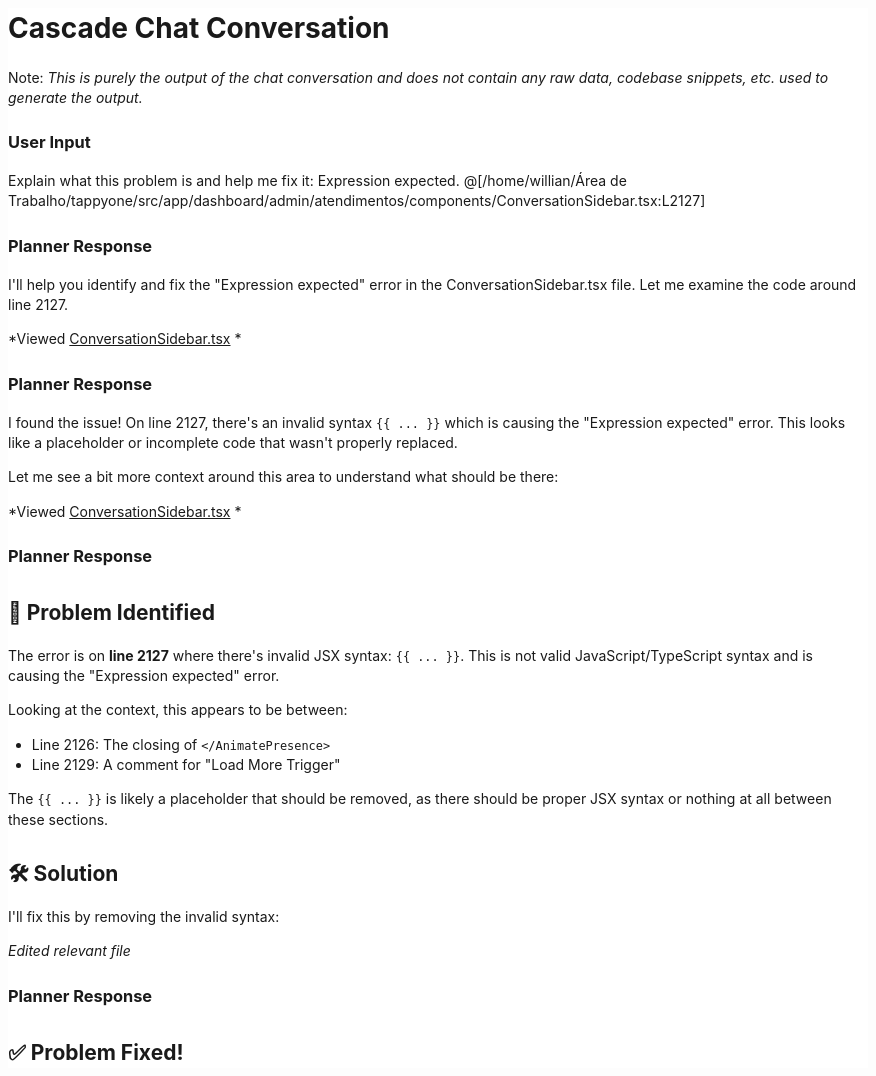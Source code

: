 # Cascade Chat Conversation

  Note: _This is purely the output of the chat conversation and does not contain any raw data, codebase snippets, etc. used to generate the output._

### User Input

Explain what this problem is and help me fix it: Expression expected. @[/home/willian/Área de Trabalho/tappyone/src/app/dashboard/admin/atendimentos/components/ConversationSidebar.tsx:L2127]

### Planner Response

I'll help you identify and fix the "Expression expected" error in the ConversationSidebar.tsx file. Let me examine the code around line 2127.

*Viewed [ConversationSidebar.tsx](file:///home/willian/%C3%81rea%20de%20Trabalho/tappyone/src/app/dashboard/admin/atendimentos/components/ConversationSidebar.tsx) *

### Planner Response

I found the issue! On line 2127, there's an invalid syntax `{{ ... }}` which is causing the "Expression expected" error. This looks like a placeholder or incomplete code that wasn't properly replaced.

Let me see a bit more context around this area to understand what should be there:

*Viewed [ConversationSidebar.tsx](file:///home/willian/%C3%81rea%20de%20Trabalho/tappyone/src/app/dashboard/admin/atendimentos/components/ConversationSidebar.tsx) *

### Planner Response

## 🔧 **Problem Identified**

The error is on **line 2127** where there's invalid JSX syntax: `{{ ... }}`. This is not valid JavaScript/TypeScript syntax and is causing the "Expression expected" error.

Looking at the context, this appears to be between:
- Line 2126: The closing of `</AnimatePresence>` 
- Line 2129: A comment for "Load More Trigger"

The `{{ ... }}` is likely a placeholder that should be removed, as there should be proper JSX syntax or nothing at all between these sections.

## 🛠️ **Solution**

I'll fix this by removing the invalid syntax:

*Edited relevant file*

### Planner Response

## ✅ **Problem Fixed!**
